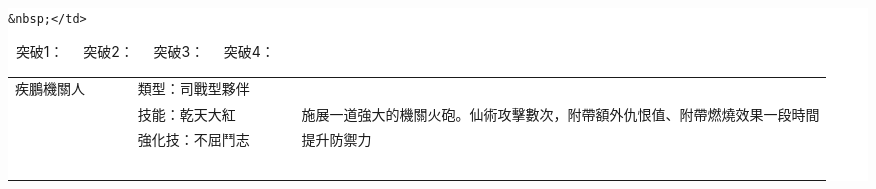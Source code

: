    &nbsp;</td>
  </tr>
  <tr>
    <td  style="width: 15%">      
    &nbsp;</td>
    <td  style="width: 20%">      
    突破1：</td>
    <td  style="width: 65%">      
    &nbsp;</td>
  </tr>
  <tr>
    <td  style="width: 15%">      
    &nbsp;</td>
    <td  style="width: 20%">      
    突破2：</td>
    <td  style="width: 65%">      
    &nbsp;</td>
  </tr>
  <tr>
    <td  style="width: 15%">      
    &nbsp;</td>
    <td  style="width: 20%">      
    突破3：</td>
    <td  style="width: 65%">      
    &nbsp;</td>
  </tr>
  <tr>
    <td  style="width: 15%; ">      
    &nbsp;</td>
    <td  style="width: 20%;">      
    突破4：</td>
    <td  style="width: 65%;">      
    &nbsp;</td>
  </tr>
  </tbody></table><br>         
<table border="0" width="95%" id="AutoNumber2">
  <tbody><tr>
    <td  style="width: 15%">      
    疾鵬機關人</td>
    <td  style="width: 20%">      
    類型：司戰型夥伴</td>
    <td  style="width: 65%">      
    &nbsp;</td>
  </tr>
  <tr>
    <td  style="width: 15%">      
    &nbsp;</td>
    <td  style="width: 20%;">      
    技能：乾天大紅</td>
    <td  style="width: 65%;">      
    施展一道強大的機關火砲。仙術攻擊數次，附帶額外仇恨值、附帶燃燒效果一段時間</td>
  </tr>
  <tr>
    <td  style="width: 15%">      
    &nbsp;</td>
    <td  style="width: 20%">      
    強化技：不屈鬥志</td>
    <td  style="width: 65%">      
    提升防禦力</td>
  </tr>
  <tr>
    <td  style="width: 15%">      
    &nbsp;</td>
    <td  style="width: 20%">      